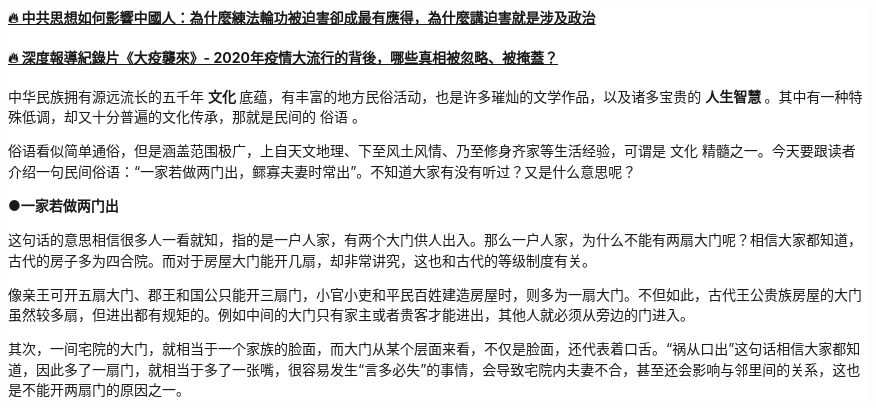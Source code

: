 #### [ 🔥  中共思想如何影響中國人：為什麼練法輪功被迫害卻成最有應得，為什麼講迫害就是涉及政治](http://141.164.51.119:10000/videos/news/truth01.html)

#### [ 🔥  深度報導紀錄片《大疫襲來》- 2020年疫情大流行的背後，哪些真相被忽略、被掩蓋？](http://141.164.51.119:10000/videos/news/../corona/index.html)


  </div>
 </div>
 <p>
  中华民族拥有源远流长的五千年
  <strong>
   文化
  </strong>
  底蕴，有丰富的地方民俗活动，也是许多璀灿的文学作品，以及诸多宝贵的
  <strong>
   人生智慧
  </strong>
  。其中有一种特殊低调，却又十分普遍的文化传承，那就是民间的
  <span href="https://www.secretchina.com/news/gb/tag/俗语" target="_blank">
   俗语
  </span>
  。
  <span id="hideid" name="hideid" style="color:red;display:none;">
   <span href="https://www.secretchina.com">
   </span>
  </span>
 </p>
 <p>
  俗语看似简单通俗，但是涵盖范围极广，上自天文地理、下至风土风情、乃至修身齐家等生活经验，可谓是
  <span href="https://www.secretchina.com/news/gb/tag/文化" target="_blank">
   文化
  </span>
  精髓之一。今天要跟读者介绍一句民间俗语：“一家若做两门出，鳏寡夫妻时常出”。不知道大家有没有听过？又是什么意思呢？
 </p>
 <p>
  <strong>
   ●一家若做两门出
  </strong>
 </p>
 <p>
  这句话的意思相信很多人一看就知，指的是一户人家，有两个大门供人出入。那么一户人家，为什么不能有两扇大门呢？相信大家都知道，古代的房子多为四合院。而对于房屋大门能开几扇，却非常讲究，这也和古代的等级制度有关。
 </p>
 <p>
  像亲王可开五扇大门、郡王和国公只能开三扇门，小官小吏和平民百姓建造房屋时，则多为一扇大门。不但如此，古代王公贵族房屋的大门虽然较多扇，但进出都有规矩的。例如中间的大门只有家主或者贵客才能进出，其他人就必须从旁边的门进入。
 </p>
 <p>
  其次，一间宅院的大门，就相当于一个家族的脸面，而大门从某个层面来看，不仅是脸面，还代表着口舌。“祸从口出”这句话相信大家都知道，因此多了一扇门，就相当于多了一张嘴，很容易发生“言多必失”的事情，会导致宅院内夫妻不合，甚至还会影响与邻里间的关系，这也是不能开两扇门的原因之一。
 </p>
 <center>
  <div style="max-width: 632px;height:180px; display: none; text-align: center; margin: 0 auto; overflow: hidden;overflow-x: hidden;">
   <div id="taboola-midarticle-thumbnails" style="max-width: 632px;height:180px;overflow: hidden;overflow-x: hidden;">
   </div>
  </div>
  <div>
   <center>
    <div id="div-gpt-ad-1589559869784-0">
    </div>
   </center>